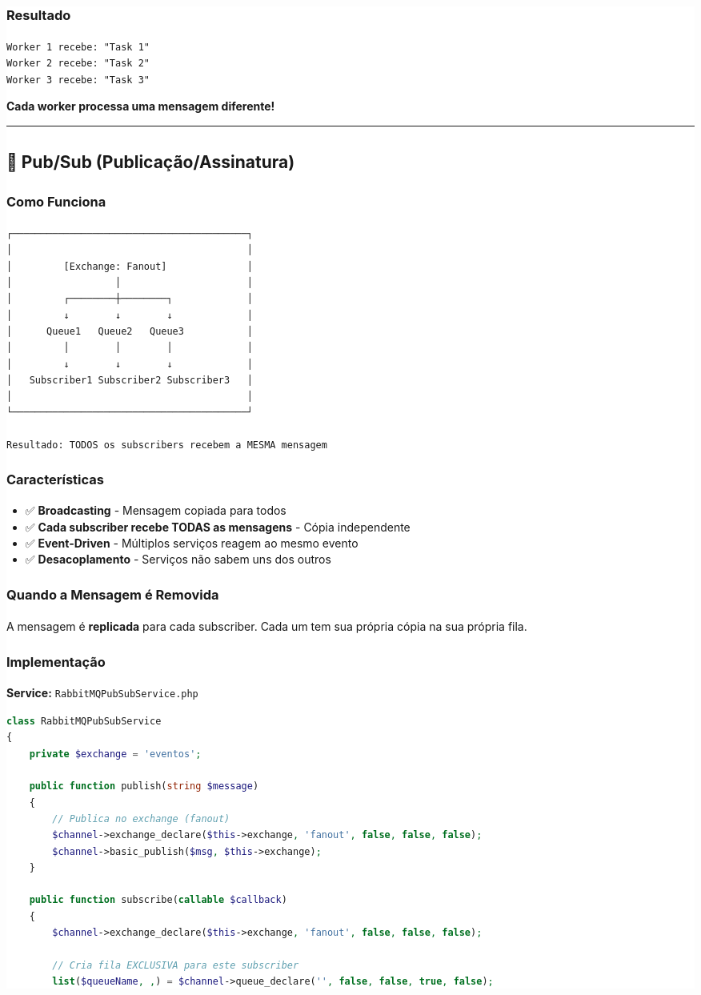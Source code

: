 ### Resultado

```
Worker 1 recebe: "Task 1"
Worker 2 recebe: "Task 2"
Worker 3 recebe: "Task 3"
```

**Cada worker processa uma mensagem diferente!**

---

## 📡 Pub/Sub (Publicação/Assinatura)

### Como Funciona

```
┌─────────────────────────────────────────┐
│                                         │
│         [Exchange: Fanout]              │
│                  │                      │
│         ┌────────┼────────┐             │
│         ↓        ↓        ↓             │
│      Queue1   Queue2   Queue3           │
│         │        │        │             │
│         ↓        ↓        ↓             │
│   Subscriber1 Subscriber2 Subscriber3   │
│                                         │
└─────────────────────────────────────────┘

Resultado: TODOS os subscribers recebem a MESMA mensagem
```

### Características

- ✅ **Broadcasting** - Mensagem copiada para todos
- ✅ **Cada subscriber recebe TODAS as mensagens** - Cópia independente
- ✅ **Event-Driven** - Múltiplos serviços reagem ao mesmo evento
- ✅ **Desacoplamento** - Serviços não sabem uns dos outros

### Quando a Mensagem é Removida

A mensagem é **replicada** para cada subscriber. Cada um tem sua própria cópia na sua própria fila.

### Implementação

**Service:** `RabbitMQPubSubService.php`

```php
class RabbitMQPubSubService
{
    private $exchange = 'eventos';
    
    public function publish(string $message)
    {
        // Publica no exchange (fanout)
        $channel->exchange_declare($this->exchange, 'fanout', false, false, false);
        $channel->basic_publish($msg, $this->exchange);
    }
    
    public function subscribe(callable $callback)
    {
        $channel->exchange_declare($this->exchange, 'fanout', false, false, false);
        
        // Cria fila EXCLUSIVA para este subscriber
        list($queueName, ,) = $channel->queue_declare('', false, false, true, false);
```